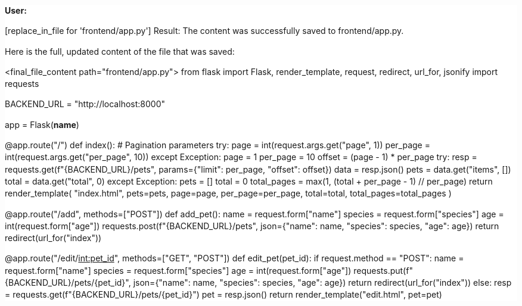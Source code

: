 
**User:**

[replace_in_file for 'frontend/app.py'] Result:
The content was successfully saved to frontend/app.py.

Here is the full, updated content of the file that was saved:

<final_file_content path="frontend/app.py">
from flask import Flask, render_template, request, redirect, url_for, jsonify
import requests

BACKEND_URL = "http://localhost:8000"

app = Flask(__name__)

@app.route("/")
def index():
    # Pagination parameters
    try:
        page = int(request.args.get("page", 1))
        per_page = int(request.args.get("per_page", 10))
    except Exception:
        page = 1
        per_page = 10
    offset = (page - 1) * per_page
    try:
        resp = requests.get(f"{BACKEND_URL}/pets", params={"limit": per_page, "offset": offset})
        data = resp.json()
        pets = data.get("items", [])
        total = data.get("total", 0)
    except Exception:
        pets = []
        total = 0
    total_pages = max(1, (total + per_page - 1) // per_page)
    return render_template(
        "index.html",
        pets=pets,
        page=page,
        per_page=per_page,
        total=total,
        total_pages=total_pages
    )

@app.route("/add", methods=["POST"])
def add_pet():
    name = request.form["name"]
    species = request.form["species"]
    age = int(request.form["age"])
    requests.post(f"{BACKEND_URL}/pets", json={"name": name, "species": species, "age": age})
    return redirect(url_for("index"))

@app.route("/edit/<int:pet_id>", methods=["GET", "POST"])
def edit_pet(pet_id):
    if request.method == "POST":
        name = request.form["name"]
        species = request.form["species"]
        age = int(request.form["age"])
        requests.put(f"{BACKEND_URL}/pets/{pet_id}", json={"name": name, "species": species, "age": age})
        return redirect(url_for("index"))
    else:
        resp = requests.get(f"{BACKEND_URL}/pets/{pet_id}")
        pet = resp.json()
        return render_template("edit.html", pet=pet)
